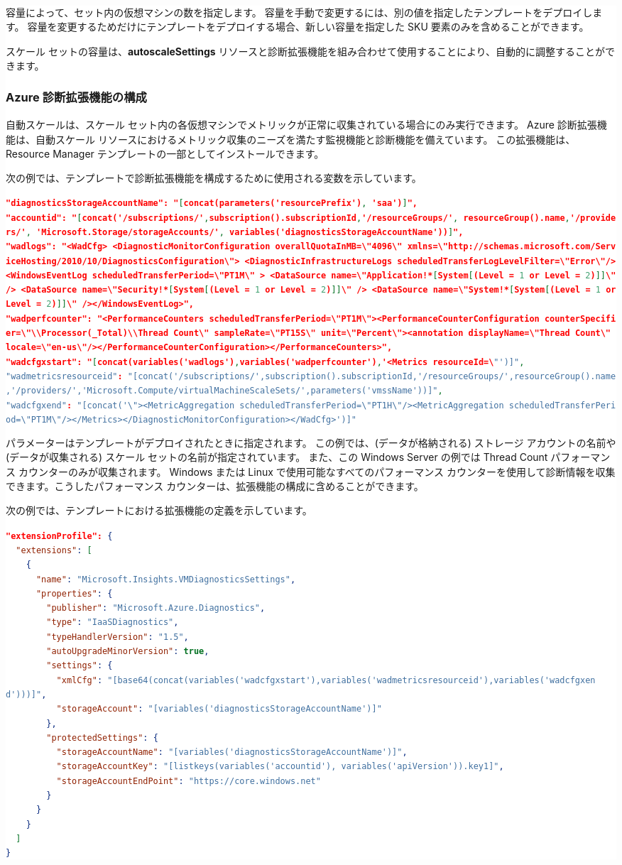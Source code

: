 容量によって、セット内の仮想マシンの数を指定します。 容量を手動で変更するには、別の値を指定したテンプレートをデプロイします。 容量を変更するためだけにテンプレートをデプロイする場合、新しい容量を指定した SKU 要素のみを含めることができます。

スケール セットの容量は、**autoscaleSettings** リソースと診断拡張機能を組み合わせて使用することにより、自動的に調整することができます。

### <a name="configure-the-azure-diagnostics-extension"></a>Azure 診断拡張機能の構成
自動スケールは、スケール セット内の各仮想マシンでメトリックが正常に収集されている場合にのみ実行できます。 Azure 診断拡張機能は、自動スケール リソースにおけるメトリック収集のニーズを満たす監視機能と診断機能を備えています。 この拡張機能は、Resource Manager テンプレートの一部としてインストールできます。

次の例では、テンプレートで診断拡張機能を構成するために使用される変数を示しています。

```json
"diagnosticsStorageAccountName": "[concat(parameters('resourcePrefix'), 'saa')]",
"accountid": "[concat('/subscriptions/',subscription().subscriptionId,'/resourceGroups/', resourceGroup().name,'/providers/', 'Microsoft.Storage/storageAccounts/', variables('diagnosticsStorageAccountName'))]",
"wadlogs": "<WadCfg> <DiagnosticMonitorConfiguration overallQuotaInMB=\"4096\" xmlns=\"http://schemas.microsoft.com/ServiceHosting/2010/10/DiagnosticsConfiguration\"> <DiagnosticInfrastructureLogs scheduledTransferLogLevelFilter=\"Error\"/> <WindowsEventLog scheduledTransferPeriod=\"PT1M\" > <DataSource name=\"Application!*[System[(Level = 1 or Level = 2)]]\" /> <DataSource name=\"Security!*[System[(Level = 1 or Level = 2)]]\" /> <DataSource name=\"System!*[System[(Level = 1 or Level = 2)]]\" /></WindowsEventLog>",
"wadperfcounter": "<PerformanceCounters scheduledTransferPeriod=\"PT1M\"><PerformanceCounterConfiguration counterSpecifier=\"\\Processor(_Total)\\Thread Count\" sampleRate=\"PT15S\" unit=\"Percent\"><annotation displayName=\"Thread Count\" locale=\"en-us\"/></PerformanceCounterConfiguration></PerformanceCounters>",
"wadcfgxstart": "[concat(variables('wadlogs'),variables('wadperfcounter'),'<Metrics resourceId=\"')]",
"wadmetricsresourceid": "[concat('/subscriptions/',subscription().subscriptionId,'/resourceGroups/',resourceGroup().name ,'/providers/','Microsoft.Compute/virtualMachineScaleSets/',parameters('vmssName'))]",
"wadcfgxend": "[concat('\"><MetricAggregation scheduledTransferPeriod=\"PT1H\"/><MetricAggregation scheduledTransferPeriod=\"PT1M\"/></Metrics></DiagnosticMonitorConfiguration></WadCfg>')]"
```

パラメーターはテンプレートがデプロイされたときに指定されます。 この例では、(データが格納される) ストレージ アカウントの名前や (データが収集される) スケール セットの名前が指定されています。 また、この Windows Server の例では Thread Count パフォーマンス カウンターのみが収集されます。 Windows または Linux で使用可能なすべてのパフォーマンス カウンターを使用して診断情報を収集できます。こうしたパフォーマンス カウンターは、拡張機能の構成に含めることができます。

次の例では、テンプレートにおける拡張機能の定義を示しています。

```json
"extensionProfile": {
  "extensions": [
    {
      "name": "Microsoft.Insights.VMDiagnosticsSettings",
      "properties": {
        "publisher": "Microsoft.Azure.Diagnostics",
        "type": "IaaSDiagnostics",
        "typeHandlerVersion": "1.5",
        "autoUpgradeMinorVersion": true,
        "settings": {
          "xmlCfg": "[base64(concat(variables('wadcfgxstart'),variables('wadmetricsresourceid'),variables('wadcfgxend')))]",
          "storageAccount": "[variables('diagnosticsStorageAccountName')]"
        },
        "protectedSettings": {
          "storageAccountName": "[variables('diagnosticsStorageAccountName')]",
          "storageAccountKey": "[listkeys(variables('accountid'), variables('apiVersion')).key1]",
          "storageAccountEndPoint": "https://core.windows.net"
        }
      }
    }
  ]
}
```